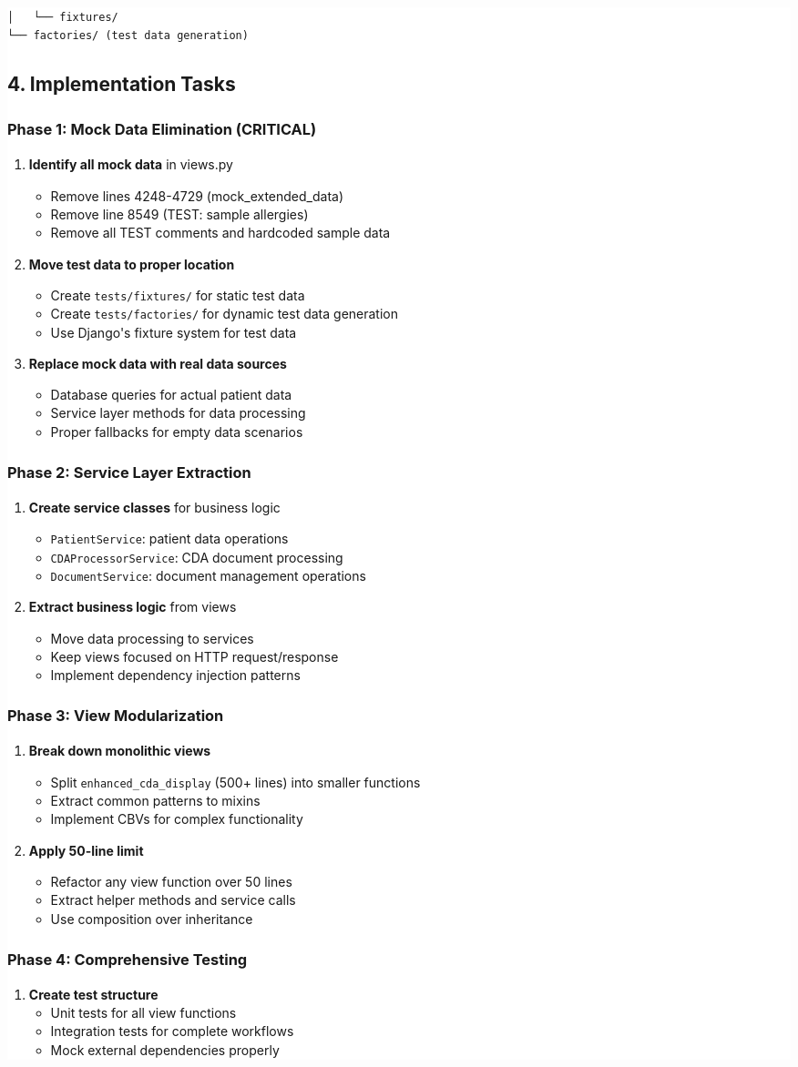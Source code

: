 ```
│   └── fixtures/
└── factories/ (test data generation)
```

## 4. Implementation Tasks

### Phase 1: Mock Data Elimination (CRITICAL)

1. **Identify all mock data** in views.py
   - Remove lines 4248-4729 (mock_extended_data)
   - Remove line 8549 (TEST: sample allergies)
   - Remove all TEST comments and hardcoded sample data

2. **Move test data to proper location**
   - Create `tests/fixtures/` for static test data
   - Create `tests/factories/` for dynamic test data generation
   - Use Django's fixture system for test data

3. **Replace mock data with real data sources**
   - Database queries for actual patient data
   - Service layer methods for data processing
   - Proper fallbacks for empty data scenarios

### Phase 2: Service Layer Extraction

1. **Create service classes** for business logic
   - `PatientService`: patient data operations
   - `CDAProcessorService`: CDA document processing
   - `DocumentService`: document management operations

2. **Extract business logic** from views
   - Move data processing to services
   - Keep views focused on HTTP request/response
   - Implement dependency injection patterns

### Phase 3: View Modularization

1. **Break down monolithic views**
   - Split `enhanced_cda_display` (500+ lines) into smaller functions
   - Extract common patterns to mixins
   - Implement CBVs for complex functionality

2. **Apply 50-line limit**
   - Refactor any view function over 50 lines
   - Extract helper methods and service calls
   - Use composition over inheritance

### Phase 4: Comprehensive Testing

1. **Create test structure**
   - Unit tests for all view functions
   - Integration tests for complete workflows
   - Mock external dependencies properly
